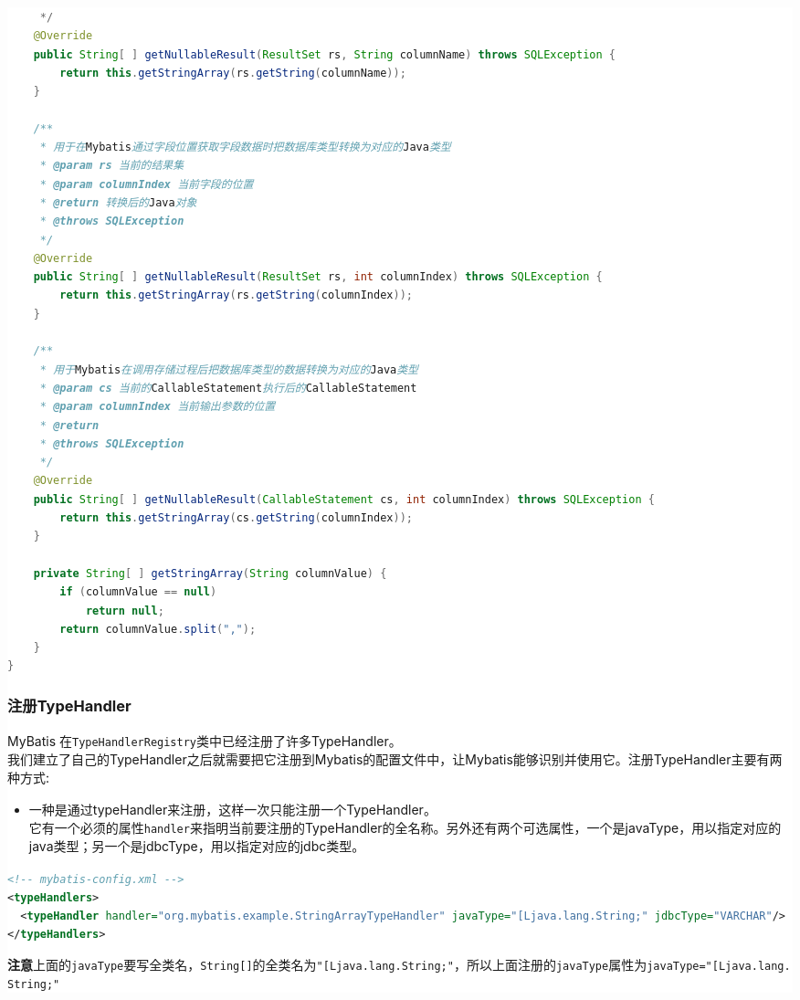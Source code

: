 ```java
     */
    @Override
    public String[ ] getNullableResult(ResultSet rs, String columnName) throws SQLException {
        return this.getStringArray(rs.getString(columnName));
    }

    /**
     * 用于在Mybatis通过字段位置获取字段数据时把数据库类型转换为对应的Java类型
     * @param rs 当前的结果集
     * @param columnIndex 当前字段的位置
     * @return 转换后的Java对象
     * @throws SQLException
     */
    @Override
    public String[ ] getNullableResult(ResultSet rs, int columnIndex) throws SQLException {
        return this.getStringArray(rs.getString(columnIndex));
    }

    /**
     * 用于Mybatis在调用存储过程后把数据库类型的数据转换为对应的Java类型
     * @param cs 当前的CallableStatement执行后的CallableStatement
     * @param columnIndex 当前输出参数的位置
     * @return
     * @throws SQLException
     */
    @Override
    public String[ ] getNullableResult(CallableStatement cs, int columnIndex) throws SQLException {
        return this.getStringArray(cs.getString(columnIndex));
    }

    private String[ ] getStringArray(String columnValue) {
        if (columnValue == null)
            return null;
        return columnValue.split(",");
    }
}
```
<a id="TypeHandler2"></a>
### 注册TypeHandler

MyBatis 在`TypeHandlerRegistry`类中已经注册了许多TypeHandler。  
我们建立了自己的TypeHandler之后就需要把它注册到Mybatis的配置文件中，让Mybatis能够识别并使用它。注册TypeHandler主要有两种方式:

*  一种是通过typeHandler来注册，这样一次只能注册一个TypeHandler。  
它有一个必须的属性`handler`来指明当前要注册的TypeHandler的全名称。另外还有两个可选属性，一个是javaType，用以指定对应的java类型；另一个是jdbcType，用以指定对应的jdbc类型。

```xml
<!-- mybatis-config.xml -->
<typeHandlers>
  <typeHandler handler="org.mybatis.example.StringArrayTypeHandler" javaType="[Ljava.lang.String;" jdbcType="VARCHAR"/>
</typeHandlers>
```
**注意**上面的`javaType`要写全类名，`String[]`的全类名为`"[Ljava.lang.String;"`，所以上面注册的`javaType`属性为`javaType="[Ljava.lang.String;"`
